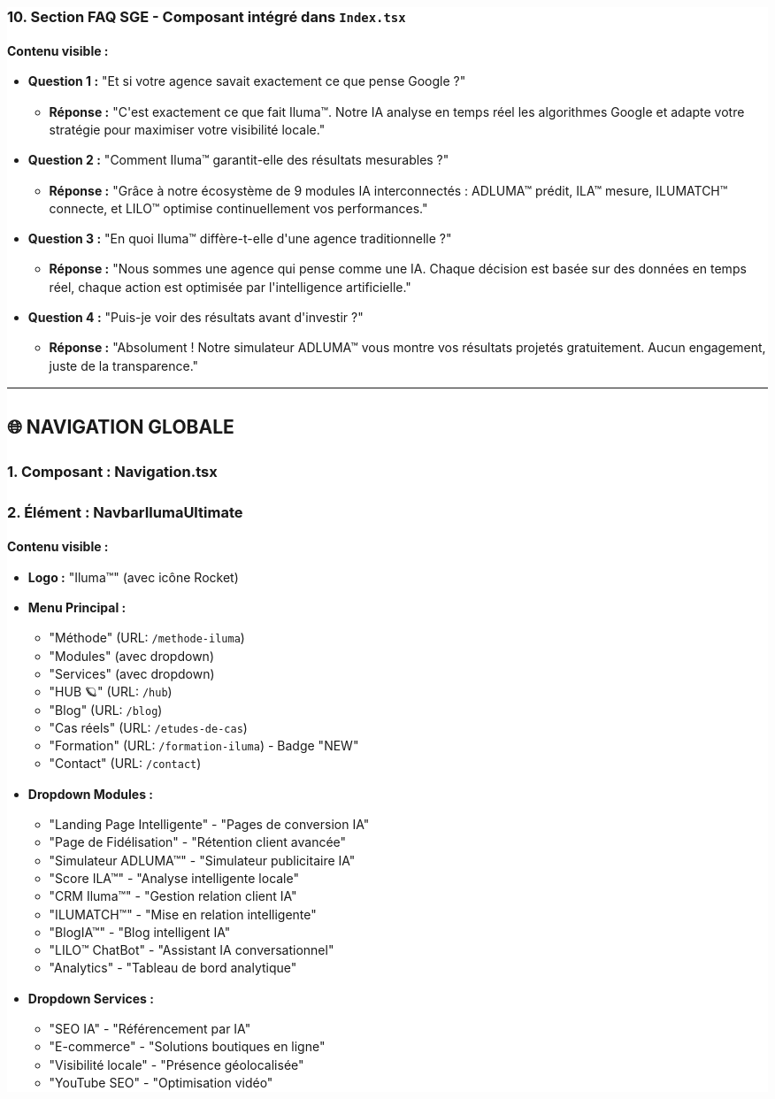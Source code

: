 ### 10. Section FAQ SGE - Composant intégré dans `Index.tsx`
**Contenu visible :**
- **Question 1 :** "Et si votre agence savait exactement ce que pense Google ?"
  - **Réponse :** "C'est exactement ce que fait Iluma™. Notre IA analyse en temps réel les algorithmes Google et adapte votre stratégie pour maximiser votre visibilité locale."

- **Question 2 :** "Comment Iluma™ garantit-elle des résultats mesurables ?"
  - **Réponse :** "Grâce à notre écosystème de 9 modules IA interconnectés : ADLUMA™ prédit, ILA™ mesure, ILUMATCH™ connecte, et LILO™ optimise continuellement vos performances."

- **Question 3 :** "En quoi Iluma™ diffère-t-elle d'une agence traditionnelle ?"
  - **Réponse :** "Nous sommes une agence qui pense comme une IA. Chaque décision est basée sur des données en temps réel, chaque action est optimisée par l'intelligence artificielle."

- **Question 4 :** "Puis-je voir des résultats avant d'investir ?"
  - **Réponse :** "Absolument ! Notre simulateur ADLUMA™ vous montre vos résultats projetés gratuitement. Aucun engagement, juste de la transparence."

---

## 🌐 NAVIGATION GLOBALE

### 1. Composant : **Navigation.tsx**
### 2. Élément : **NavbarIlumaUltimate**

**Contenu visible :**
- **Logo :** "Iluma™" (avec icône Rocket)

- **Menu Principal :**
  - "Méthode" (URL: `/methode-iluma`)
  - "Modules" (avec dropdown)
  - "Services" (avec dropdown)
  - "HUB 🪐" (URL: `/hub`)
  - "Blog" (URL: `/blog`)
  - "Cas réels" (URL: `/etudes-de-cas`)
  - "Formation" (URL: `/formation-iluma`) - Badge "NEW"
  - "Contact" (URL: `/contact`)

- **Dropdown Modules :**
  - "Landing Page Intelligente" - "Pages de conversion IA"
  - "Page de Fidélisation" - "Rétention client avancée"
  - "Simulateur ADLUMA™" - "Simulateur publicitaire IA"
  - "Score ILA™" - "Analyse intelligente locale"
  - "CRM Iluma™" - "Gestion relation client IA"
  - "ILUMATCH™" - "Mise en relation intelligente"
  - "BlogIA™" - "Blog intelligent IA"
  - "LILO™ ChatBot" - "Assistant IA conversationnel"
  - "Analytics" - "Tableau de bord analytique"

- **Dropdown Services :**
  - "SEO IA" - "Référencement par IA"
  - "E-commerce" - "Solutions boutiques en ligne"
  - "Visibilité locale" - "Présence géolocalisée"
  - "YouTube SEO" - "Optimisation vidéo"

